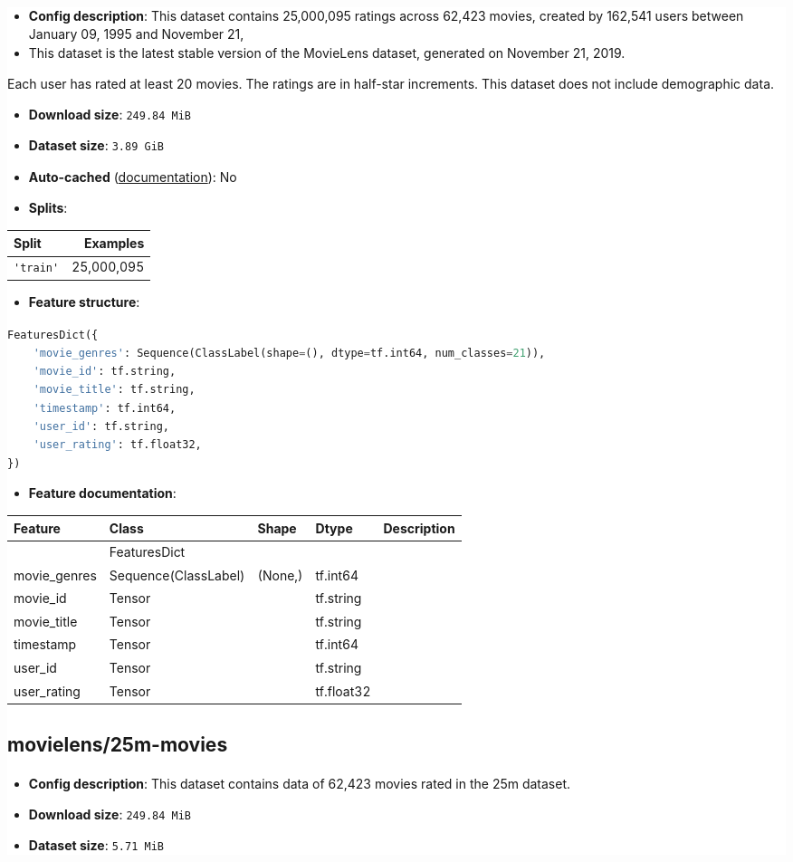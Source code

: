 *   **Config description**: This dataset contains 25,000,095 ratings across
    62,423 movies, created by 162,541 users between January 09, 1995 and
    November 21,
*   This dataset is the latest stable version of the MovieLens dataset,
    generated on November 21, 2019.

Each user has rated at least 20 movies. The ratings are in half-star increments.
This dataset does not include demographic data.

*   **Download size**: `249.84 MiB`

*   **Dataset size**: `3.89 GiB`

*   **Auto-cached**
    ([documentation](https://www.tensorflow.org/datasets/performances#auto-caching)):
    No

*   **Splits**:

Split     | Examples
:-------- | ---------:
`'train'` | 25,000,095

*   **Feature structure**:

```python
FeaturesDict({
    'movie_genres': Sequence(ClassLabel(shape=(), dtype=tf.int64, num_classes=21)),
    'movie_id': tf.string,
    'movie_title': tf.string,
    'timestamp': tf.int64,
    'user_id': tf.string,
    'user_rating': tf.float32,
})
```

*   **Feature documentation**:

Feature      | Class                | Shape   | Dtype      | Description
:----------- | :------------------- | :------ | :--------- | :----------
             | FeaturesDict         |         |            |
movie_genres | Sequence(ClassLabel) | (None,) | tf.int64   |
movie_id     | Tensor               |         | tf.string  |
movie_title  | Tensor               |         | tf.string  |
timestamp    | Tensor               |         | tf.int64   |
user_id      | Tensor               |         | tf.string  |
user_rating  | Tensor               |         | tf.float32 |

## movielens/25m-movies

*   **Config description**: This dataset contains data of 62,423 movies rated in
    the 25m dataset.

*   **Download size**: `249.84 MiB`

*   **Dataset size**: `5.71 MiB`
